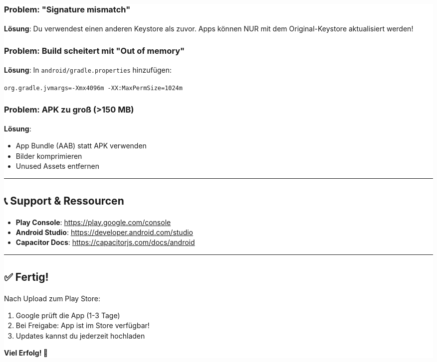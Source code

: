 ### Problem: "Signature mismatch"
**Lösung**: Du verwendest einen anderen Keystore als zuvor. Apps können NUR mit dem Original-Keystore aktualisiert werden!

### Problem: Build scheitert mit "Out of memory"
**Lösung**: In `android/gradle.properties` hinzufügen:
```properties
org.gradle.jvmargs=-Xmx4096m -XX:MaxPermSize=1024m
```

### Problem: APK zu groß (>150 MB)
**Lösung**:
- App Bundle (AAB) statt APK verwenden
- Bilder komprimieren
- Unused Assets entfernen

---

## 📞 Support & Ressourcen

- **Play Console**: https://play.google.com/console
- **Android Studio**: https://developer.android.com/studio
- **Capacitor Docs**: https://capacitorjs.com/docs/android

---

## ✅ Fertig!

Nach Upload zum Play Store:
1. Google prüft die App (1-3 Tage)
2. Bei Freigabe: App ist im Store verfügbar!
3. Updates kannst du jederzeit hochladen

**Viel Erfolg! 🚀**
